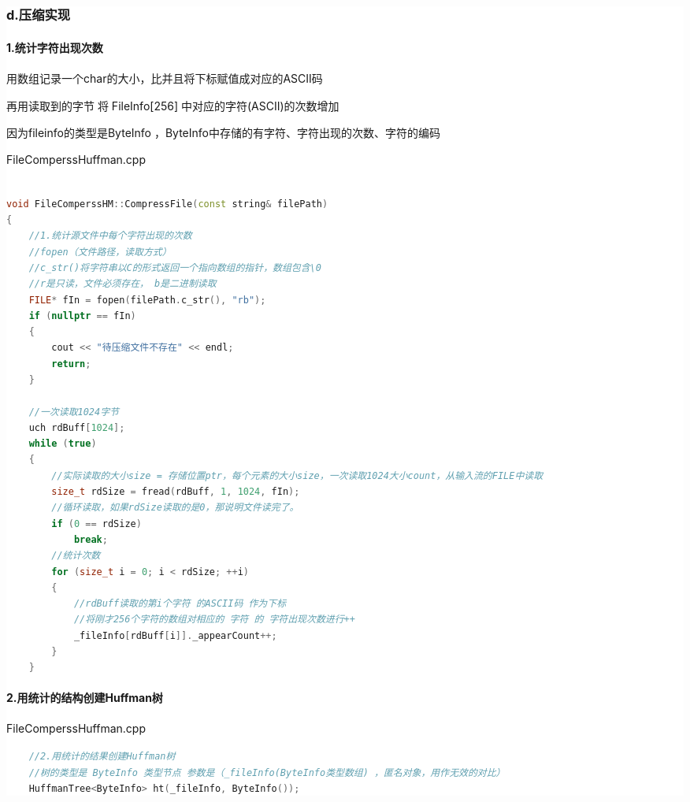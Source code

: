 ### d.压缩实现

#### 1.统计字符出现次数

用数组记录一个char的大小，比并且将下标赋值成对应的ASCII码

再用读取到的字节 将 FileInfo[256] 中对应的字符(ASCII)的次数增加

因为fileinfo的类型是ByteInfo ，ByteInfo中存储的有字符、字符出现的次数、字符的编码



FileComperssHuffman.cpp

```c++

void FileComperssHM::CompressFile(const string& filePath)
{
	//1.统计源文件中每个字符出现的次数
    //fopen（文件路径，读取方式） 
    //c_str()将字符串以C的形式返回一个指向数组的指针，数组包含\0
    //r是只读，文件必须存在， b是二进制读取
	FILE* fIn = fopen(filePath.c_str(), "rb");
	if (nullptr == fIn)
	{
		cout << "待压缩文件不存在" << endl;
		return;
	}

	//一次读取1024字节
	uch rdBuff[1024];
	while (true)
	{
        //实际读取的大小size = 存储位置ptr，每个元素的大小size，一次读取1024大小count，从输入流的FILE中读取
		size_t rdSize = fread(rdBuff, 1, 1024, fIn);
        //循环读取，如果rdSize读取的是0，那说明文件读完了。
		if (0 == rdSize)
			break;
		//统计次数
		for (size_t i = 0; i < rdSize; ++i)
		{
            //rdBuff读取的第i个字符 的ASCII码 作为下标
            //将刚才256个字符的数组对相应的 字符 的 字符出现次数进行++
			_fileInfo[rdBuff[i]]._appearCount++;
		}
	}
```

#### 2.用统计的结构创建Huffman树

FileComperssHuffman.cpp

```c++
	//2.用统计的结果创建Huffman树
	//树的类型是 ByteInfo 类型节点 参数是（_fileInfo(ByteInfo类型数组) ，匿名对象，用作无效的对比）
	HuffmanTree<ByteInfo> ht(_fileInfo, ByteInfo());
```

